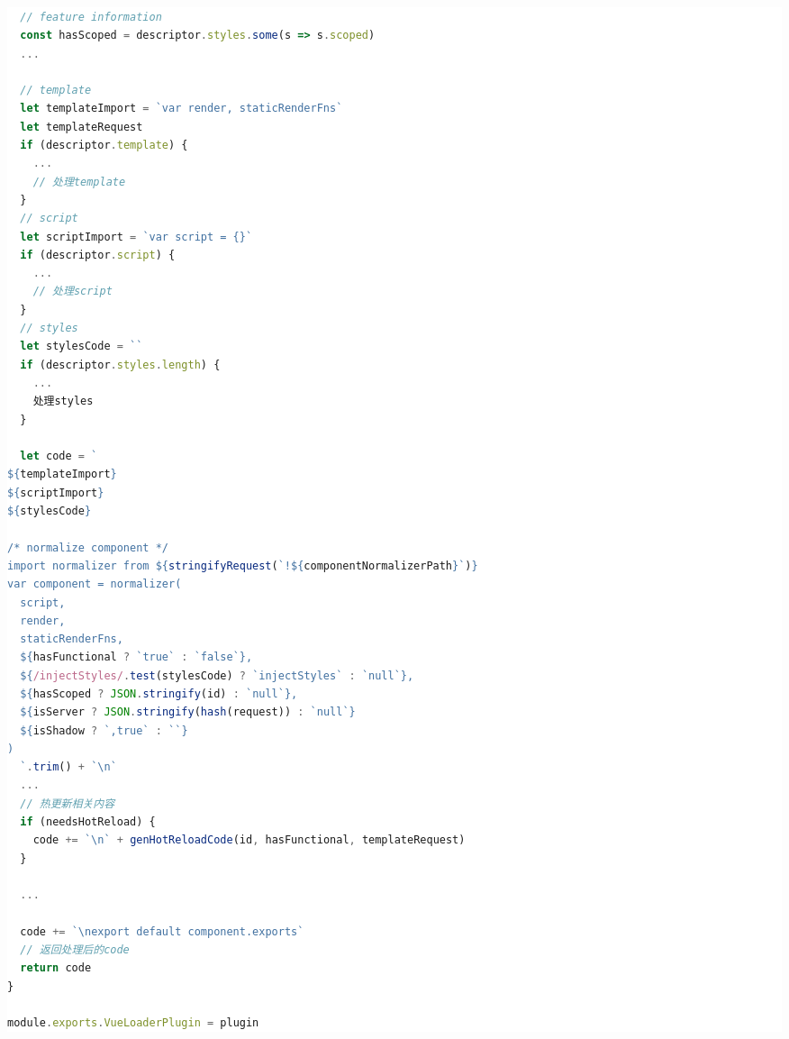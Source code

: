 ```javascript
  // feature information
  const hasScoped = descriptor.styles.some(s => s.scoped)
  ...

  // template
  let templateImport = `var render, staticRenderFns`
  let templateRequest
  if (descriptor.template) {
    ...
    // 处理template
  }
  // script
  let scriptImport = `var script = {}`
  if (descriptor.script) {
    ...
    // 处理script
  }
  // styles
  let stylesCode = ``
  if (descriptor.styles.length) {
    ...
    处理styles
  }

  let code = `
${templateImport}
${scriptImport}
${stylesCode}

/* normalize component */
import normalizer from ${stringifyRequest(`!${componentNormalizerPath}`)}
var component = normalizer(
  script,
  render,
  staticRenderFns,
  ${hasFunctional ? `true` : `false`},
  ${/injectStyles/.test(stylesCode) ? `injectStyles` : `null`},
  ${hasScoped ? JSON.stringify(id) : `null`},
  ${isServer ? JSON.stringify(hash(request)) : `null`}
  ${isShadow ? `,true` : ``}
)
  `.trim() + `\n`
  ...
  // 热更新相关内容
  if (needsHotReload) {
    code += `\n` + genHotReloadCode(id, hasFunctional, templateRequest)
  }

  ...

  code += `\nexport default component.exports`
  // 返回处理后的code
  return code
}

module.exports.VueLoaderPlugin = plugin


```
